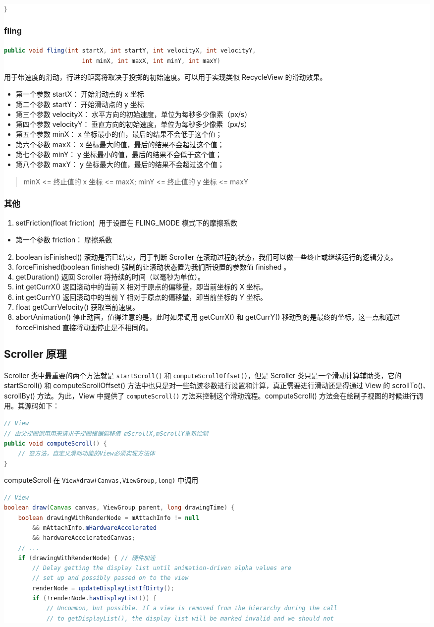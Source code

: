 ```java
}
```

### fling

```java
public void fling(int startX, int startY, int velocityX, int velocityY,
                      int minX, int maxX, int minY, int maxY)
```

用于带速度的滑动，行进的距离将取决于投掷的初始速度。可以用于实现类似 RecycleView 的滑动效果。

- 第一个参数 startX： 开始滑动点的 x 坐标
- 第二个参数 startY： 开始滑动点的 y 坐标
- 第三个参数 velocityX： 水平方向的初始速度，单位为每秒多少像素（px/s）
- 第四个参数 velocityY： 垂直方向的初始速度，单位为每秒多少像素（px/s）
- 第五个参数 minX： x 坐标最小的值，最后的结果不会低于这个值；
- 第六个参数 maxX： x 坐标最大的值，最后的结果不会超过这个值；
- 第七个参数 minY： y 坐标最小的值，最后的结果不会低于这个值；
- 第八个参数 maxY： y 坐标最大的值，最后的结果不会超过这个值；

> minX <= 终止值的 x 坐标 <= maxX; minY <= 终止值的 y 坐标 <= maxY

### 其他

1. setFriction(float friction)  用于设置在 FLING_MODE 模式下的摩擦系数

- 第一个参数 friction： 摩擦系数

2. boolean isFinished() 滚动是否已结束，用于判断 Scroller 在滚动过程的状态，我们可以做一些终止或继续运行的逻辑分支。
3. forceFinished(boolean finished) 强制的让滚动状态置为我们所设置的参数值 finished 。
4. getDuration() 返回 Scroller 将持续的时间（以毫秒为单位）。
5. int getCurrX() 返回滚动中的当前 X 相对于原点的偏移量，即当前坐标的 X 坐标。
6. int getCurrY() 返回滚动中的当前 Y 相对于原点的偏移量，即当前坐标的 Y 坐标。
7. float getCurrVelocity() 获取当前速度。
8. abortAnimation() 停止动画，值得注意的是，此时如果调用 getCurrX() 和 getCurrY() 移动到的是最终的坐标，这一点和通过 forceFinished 直接将动画停止是不相同的。

## Scroller 原理

Scroller 类中最重要的两个方法就是 `startScroll()` 和 `computeScrollOffset()`，但是 Scroller 类只是一个滑动计算辅助类，它的 startScroll() 和 computeScrollOffset() 方法中也只是对一些轨迹参数进行设置和计算，真正需要进行滑动还是得通过 View 的 scrollTo()、scrollBy() 方法。为此，View 中提供了 `computeScroll()` 方法来控制这个滑动流程。computeScroll() 方法会在绘制子视图的时候进行调用。其源码如下：

```java
// View
// 由父视图调用用来请求子视图根据偏移值 mScrollX,mScrollY重新绘制
public void computeScroll() {
    // 空方法，自定义滑动功能的View必须实现方法体  
}
```

computeScroll 在 `View#draw(Canvas,ViewGroup,long)` 中调用

```java
// View
boolean draw(Canvas canvas, ViewGroup parent, long drawingTime) {
    boolean drawingWithRenderNode = mAttachInfo != null
        && mAttachInfo.mHardwareAccelerated
        && hardwareAcceleratedCanvas;
    // ...
    if (drawingWithRenderNode) { // 硬件加速
        // Delay getting the display list until animation-driven alpha values are
        // set up and possibly passed on to the view
        renderNode = updateDisplayListIfDirty();
        if (!renderNode.hasDisplayList()) {
            // Uncommon, but possible. If a view is removed from the hierarchy during the call
            // to getDisplayList(), the display list will be marked invalid and we should not
```